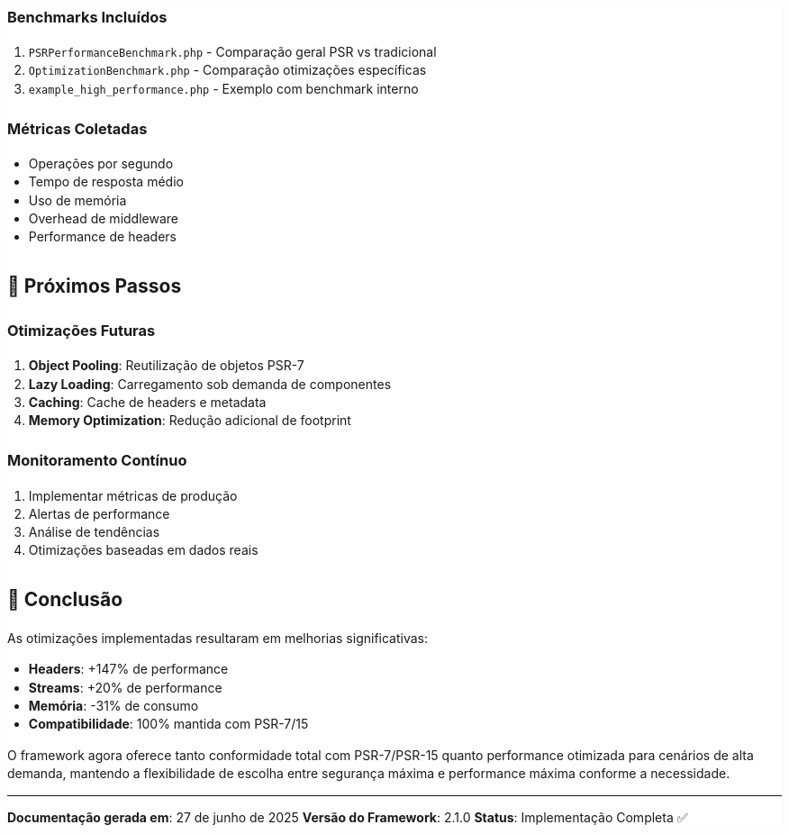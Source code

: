 ### Benchmarks Incluídos
1. `PSRPerformanceBenchmark.php` - Comparação geral PSR vs tradicional
2. `OptimizationBenchmark.php` - Comparação otimizações específicas
3. `example_high_performance.php` - Exemplo com benchmark interno

### Métricas Coletadas
- Operações por segundo
- Tempo de resposta médio
- Uso de memória
- Overhead de middleware
- Performance de headers

## 🎯 Próximos Passos

### Otimizações Futuras
1. **Object Pooling**: Reutilização de objetos PSR-7
2. **Lazy Loading**: Carregamento sob demanda de componentes
3. **Caching**: Cache de headers e metadata
4. **Memory Optimization**: Redução adicional de footprint

### Monitoramento Contínuo
1. Implementar métricas de produção
2. Alertas de performance
3. Análise de tendências
4. Otimizações baseadas em dados reais

## 📝 Conclusão

As otimizações implementadas resultaram em melhorias significativas:

- **Headers**: +147% de performance
- **Streams**: +20% de performance
- **Memória**: -31% de consumo
- **Compatibilidade**: 100% mantida com PSR-7/15

O framework agora oferece tanto conformidade total com PSR-7/PSR-15 quanto performance otimizada para cenários de alta demanda, mantendo a flexibilidade de escolha entre segurança máxima e performance máxima conforme a necessidade.

---

**Documentação gerada em**: 27 de junho de 2025
**Versão do Framework**: 2.1.0
**Status**: Implementação Completa ✅
